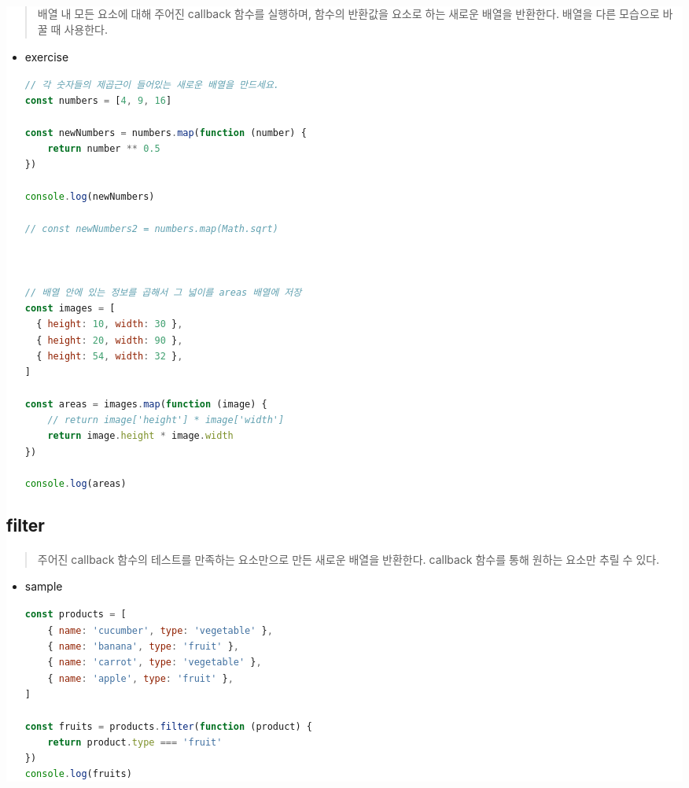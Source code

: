> 배열 내 모든 요소에 대해 주어진 callback 함수를 실행하며, 함수의 반환값을 요소로 하는 새로운 배열을 반환한다. 배열을 다른 모습으로 바꿀 때 사용한다.

* exercise

  ```js
  // 각 숫자들의 제곱근이 들어있는 새로운 배열을 만드세요.
  const numbers = [4, 9, 16]
  
  const newNumbers = numbers.map(function (number) {
      return number ** 0.5
  })
  
  console.log(newNumbers)
  
  // const newNumbers2 = numbers.map(Math.sqrt)
  
  
  
  // 배열 안에 있는 정보를 곱해서 그 넓이를 areas 배열에 저장
  const images = [
    { height: 10, width: 30 },
    { height: 20, width: 90 },
    { height: 54, width: 32 },
  ]
  
  const areas = images.map(function (image) {
      // return image['height'] * image['width']
      return image.height * image.width
  })
  
  console.log(areas)
  ```



## filter

> 주어진 callback 함수의 테스트를 만족하는 요소만으로 만든 새로운 배열을 반환한다. callback 함수를 통해 원하는 요소만 추릴 수 있다.

* sample

  ```js
  const products = [
      { name: 'cucumber', type: 'vegetable' },
      { name: 'banana', type: 'fruit' },
      { name: 'carrot', type: 'vegetable' },
      { name: 'apple', type: 'fruit' },
  ]
  
  const fruits = products.filter(function (product) {
      return product.type === 'fruit'
  })
  console.log(fruits)
  ```
